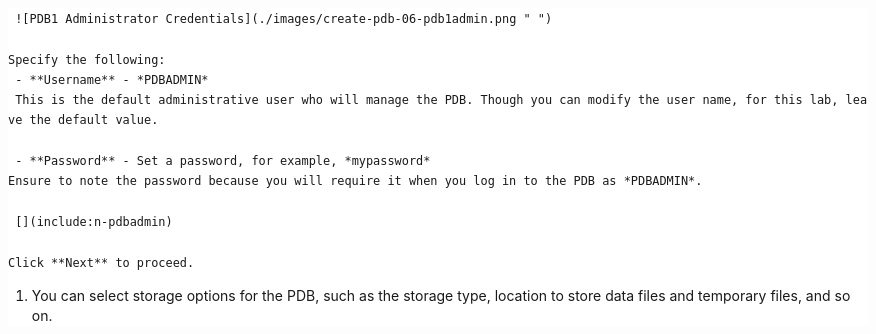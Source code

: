 	 ![PDB1 Administrator Credentials](./images/create-pdb-06-pdb1admin.png " ")

    Specify the following:
     - **Username** - *PDBADMIN*   
	 This is the default administrative user who will manage the PDB. Though you can modify the user name, for this lab, leave the default value.

     - **Password** - Set a password, for example, *mypassword*   
    Ensure to note the password because you will require it when you log in to the PDB as *PDBADMIN*.

	 [](include:n-pdbadmin)

    Click **Next** to proceed.

1.  You can select storage options for the PDB, such as the storage type, location to store data files and temporary files, and so on.
